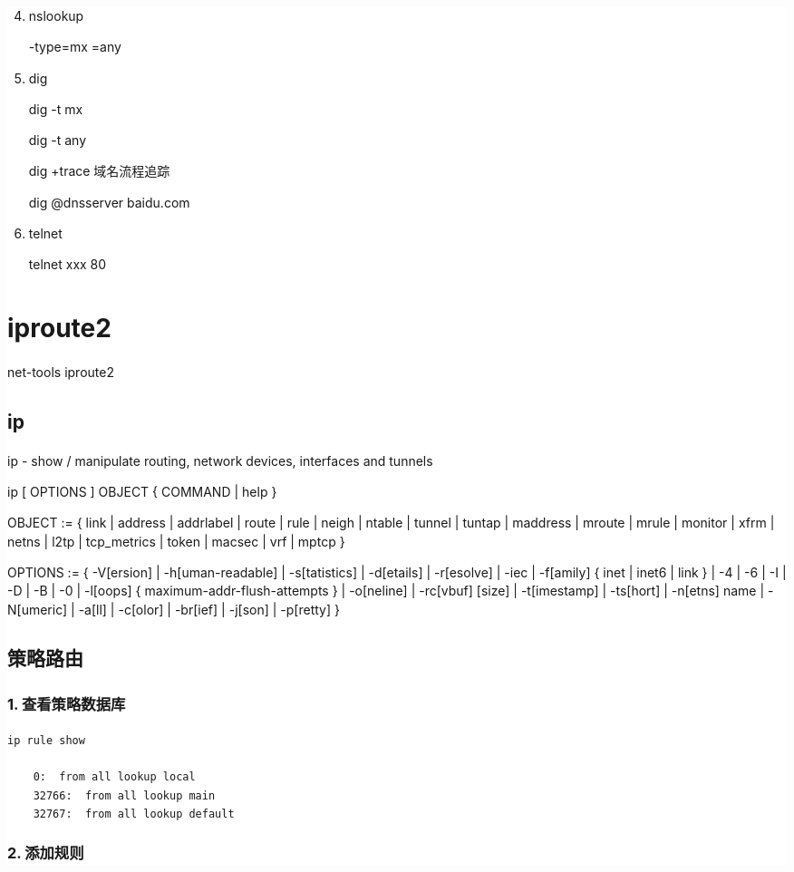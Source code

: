 

4. nslookup

    -type=mx
         =any

5. dig
    
    dig -t mx

    dig -t any

    dig +trace 
        域名流程追踪

    dig @dnsserver baidu.com

6. telnet
    
    telnet xxx 80

# iproute2

net-tools   iproute2

## ip

ip - show / manipulate routing, network devices, interfaces and tunnels

ip [ OPTIONS  ] OBJECT { COMMAND | help  }

OBJECT := { link | address | addrlabel | route | rule | neigh | ntable | tunnel | tuntap | maddress | mroute | mrule | monitor | xfrm | netns |
       l2tp | tcp_metrics | token | macsec | vrf | mptcp }

OPTIONS := { -V[ersion] | -h[uman-readable] | -s[tatistics] | -d[etails] | -r[esolve] | -iec | -f[amily] { inet | inet6 | link  } | -4 | -6 | -I |
        -D | -B | -0 | -l[oops] { maximum-addr-flush-attempts  } | -o[neline] | -rc[vbuf] [size] | -t[imestamp] | -ts[hort] | -n[etns] name |
        -N[umeric] | -a[ll] | -c[olor] | -br[ief] | -j[son] | -p[retty] }






## 策略路由

### 1. 查看策略数据库

    ip rule show

        0:	from all lookup local
        32766:	from all lookup main
        32767:	from all lookup default

### 2. 添加规则
